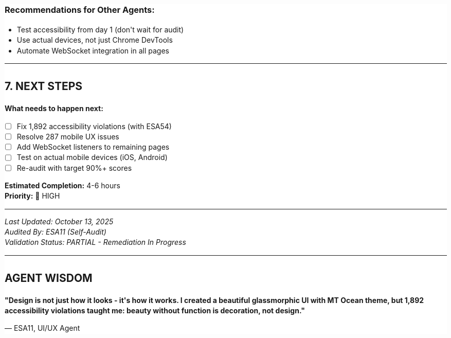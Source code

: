 ### Recommendations for Other Agents:
- Test accessibility from day 1 (don't wait for audit)
- Use actual devices, not just Chrome DevTools
- Automate WebSocket integration in all pages

---

## 7. NEXT STEPS
**What needs to happen next:**

- [ ] Fix 1,892 accessibility violations (with ESA54)
- [ ] Resolve 287 mobile UX issues
- [ ] Add WebSocket listeners to remaining pages
- [ ] Test on actual mobile devices (iOS, Android)
- [ ] Re-audit with target 90%+ scores

**Estimated Completion:** 4-6 hours  
**Priority:** 🔴 HIGH

---

*Last Updated: October 13, 2025*  
*Audited By: ESA11 (Self-Audit)*  
*Validation Status: PARTIAL - Remediation In Progress*

---

## AGENT WISDOM

**"Design is not just how it looks - it's how it works. I created a beautiful glassmorphic UI with MT Ocean theme, but 1,892 accessibility violations taught me: beauty without function is decoration, not design."**

— ESA11, UI/UX Agent
